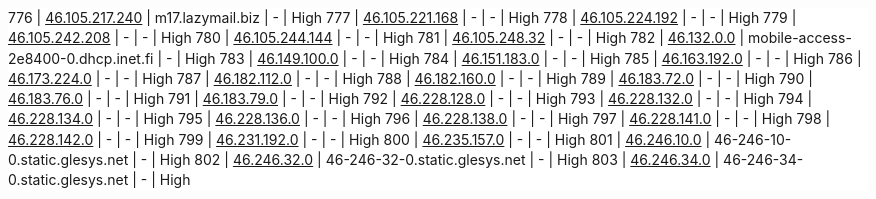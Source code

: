 776 | [46.105.217.240](https://vuldb.com/?ip.46.105.217.240) | m17.lazymail.biz | - | High
777 | [46.105.221.168](https://vuldb.com/?ip.46.105.221.168) | - | - | High
778 | [46.105.224.192](https://vuldb.com/?ip.46.105.224.192) | - | - | High
779 | [46.105.242.208](https://vuldb.com/?ip.46.105.242.208) | - | - | High
780 | [46.105.244.144](https://vuldb.com/?ip.46.105.244.144) | - | - | High
781 | [46.105.248.32](https://vuldb.com/?ip.46.105.248.32) | - | - | High
782 | [46.132.0.0](https://vuldb.com/?ip.46.132.0.0) | mobile-access-2e8400-0.dhcp.inet.fi | - | High
783 | [46.149.100.0](https://vuldb.com/?ip.46.149.100.0) | - | - | High
784 | [46.151.183.0](https://vuldb.com/?ip.46.151.183.0) | - | - | High
785 | [46.163.192.0](https://vuldb.com/?ip.46.163.192.0) | - | - | High
786 | [46.173.224.0](https://vuldb.com/?ip.46.173.224.0) | - | - | High
787 | [46.182.112.0](https://vuldb.com/?ip.46.182.112.0) | - | - | High
788 | [46.182.160.0](https://vuldb.com/?ip.46.182.160.0) | - | - | High
789 | [46.183.72.0](https://vuldb.com/?ip.46.183.72.0) | - | - | High
790 | [46.183.76.0](https://vuldb.com/?ip.46.183.76.0) | - | - | High
791 | [46.183.79.0](https://vuldb.com/?ip.46.183.79.0) | - | - | High
792 | [46.228.128.0](https://vuldb.com/?ip.46.228.128.0) | - | - | High
793 | [46.228.132.0](https://vuldb.com/?ip.46.228.132.0) | - | - | High
794 | [46.228.134.0](https://vuldb.com/?ip.46.228.134.0) | - | - | High
795 | [46.228.136.0](https://vuldb.com/?ip.46.228.136.0) | - | - | High
796 | [46.228.138.0](https://vuldb.com/?ip.46.228.138.0) | - | - | High
797 | [46.228.141.0](https://vuldb.com/?ip.46.228.141.0) | - | - | High
798 | [46.228.142.0](https://vuldb.com/?ip.46.228.142.0) | - | - | High
799 | [46.231.192.0](https://vuldb.com/?ip.46.231.192.0) | - | - | High
800 | [46.235.157.0](https://vuldb.com/?ip.46.235.157.0) | - | - | High
801 | [46.246.10.0](https://vuldb.com/?ip.46.246.10.0) | 46-246-10-0.static.glesys.net | - | High
802 | [46.246.32.0](https://vuldb.com/?ip.46.246.32.0) | 46-246-32-0.static.glesys.net | - | High
803 | [46.246.34.0](https://vuldb.com/?ip.46.246.34.0) | 46-246-34-0.static.glesys.net | - | High
